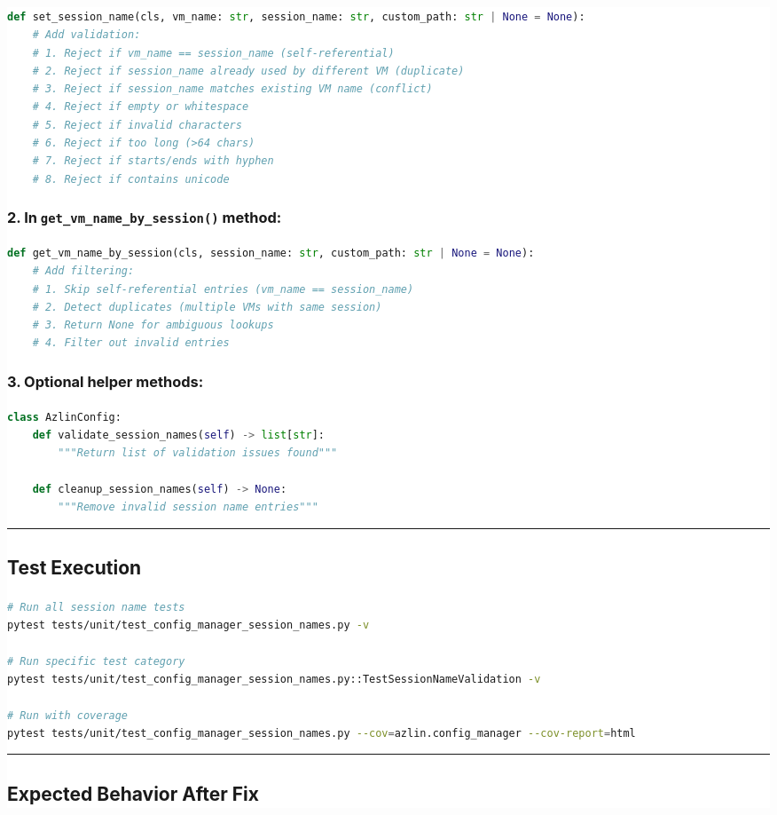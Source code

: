 ```python
def set_session_name(cls, vm_name: str, session_name: str, custom_path: str | None = None):
    # Add validation:
    # 1. Reject if vm_name == session_name (self-referential)
    # 2. Reject if session_name already used by different VM (duplicate)
    # 3. Reject if session_name matches existing VM name (conflict)
    # 4. Reject if empty or whitespace
    # 5. Reject if invalid characters
    # 6. Reject if too long (>64 chars)
    # 7. Reject if starts/ends with hyphen
    # 8. Reject if contains unicode
```

### 2. In `get_vm_name_by_session()` method:

```python
def get_vm_name_by_session(cls, session_name: str, custom_path: str | None = None):
    # Add filtering:
    # 1. Skip self-referential entries (vm_name == session_name)
    # 2. Detect duplicates (multiple VMs with same session)
    # 3. Return None for ambiguous lookups
    # 4. Filter out invalid entries
```

### 3. Optional helper methods:

```python
class AzlinConfig:
    def validate_session_names(self) -> list[str]:
        """Return list of validation issues found"""

    def cleanup_session_names(self) -> None:
        """Remove invalid session name entries"""
```

---

## Test Execution

```bash
# Run all session name tests
pytest tests/unit/test_config_manager_session_names.py -v

# Run specific test category
pytest tests/unit/test_config_manager_session_names.py::TestSessionNameValidation -v

# Run with coverage
pytest tests/unit/test_config_manager_session_names.py --cov=azlin.config_manager --cov-report=html
```

---

## Expected Behavior After Fix
